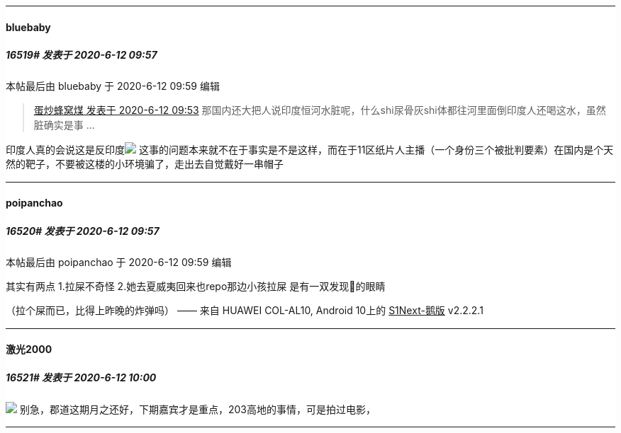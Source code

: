 





-----

####  bluebaby  
##### 16519#       发表于 2020-6-12 09:57



 本帖最后由 bluebaby 于 2020-6-12 09:59 编辑 
<blockquote><a href="httphttps://bbs.saraba1st.com/2b/forum.php?mod=redirect&amp;goto=findpost&amp;pid=47774347&amp;ptid=1938145" target="_blank">蛋炒蜂窝煤 发表于 2020-6-12 09:53</a>
那国内还大把人说印度恒河水脏呢，什么shi尿骨灰shi体都往河里面倒印度人还喝这水，虽然脏确实是事 ...</blockquote>
印度人真的会说这是反印度<img src="https://static.saraba1st.com/image/smiley/face2017/067.png" referrerpolicy="no-referrer">
这事的问题本来就不在于事实是不是这样，而在于11区纸片人主播（一个身份三个被批判要素）在国内是个天然的靶子，不要被这楼的小环境骗了，走出去自觉戴好一串帽子







-----

####  poipanchao  
##### 16520#       发表于 2020-6-12 09:57



 本帖最后由 poipanchao 于 2020-6-12 09:59 编辑 

其实有两点
1.拉屎不奇怪
2.她去夏威夷回来也repo那边小孩拉屎
是有一双发现💩的眼睛

（拉个屎而已，比得上昨晚的炸弹吗）
—— 来自 HUAWEI COL-AL10, Android 10上的 [S1Next-鹅版](https://github.com/ykrank/S1-Next/releases) v2.2.2.1







-----

####  激光2000  
##### 16521#       发表于 2020-6-12 10:00



<img src="https://static.saraba1st.com/image/smiley/face2017/067.png" referrerpolicy="no-referrer"> 别急，郡道这期月之还好，下期嘉宾才是重点，203高地的事情，可是拍过电影，







-----
